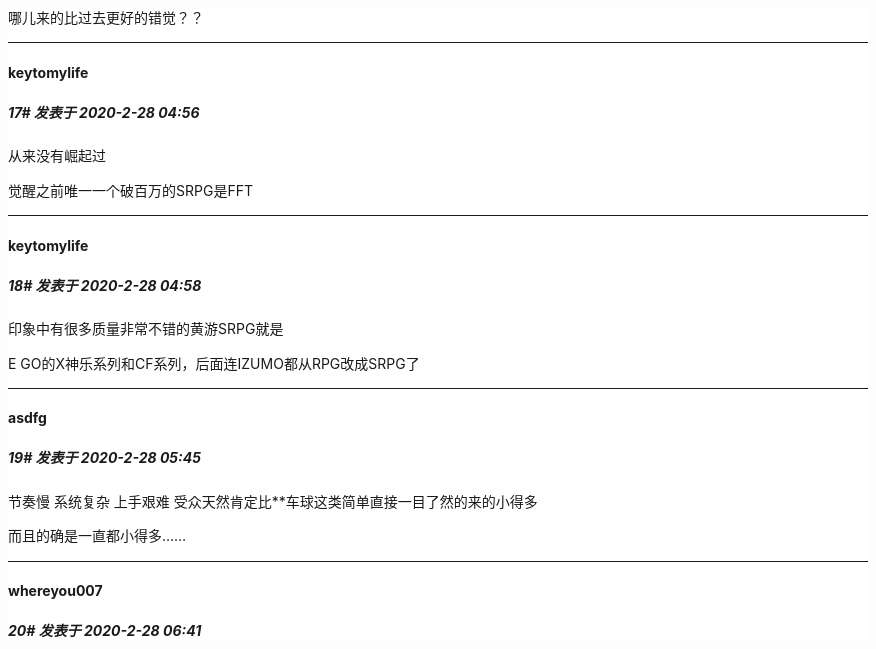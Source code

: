 哪儿来的比过去更好的错觉？？









*****

####  keytomylife  
##### 17#       发表于 2020-2-28 04:56




从来没有崛起过

觉醒之前唯一一个破百万的SRPG是FFT







*****

####  keytomylife  
##### 18#       发表于 2020-2-28 04:58




印象中有很多质量非常不错的黄游SRPG就是

E GO的X神乐系列和CF系列，后面连IZUMO都从RPG改成SRPG了







*****

####  asdfg  
##### 19#       发表于 2020-2-28 05:45




节奏慢 系统复杂 上手艰难 受众天然肯定比**车球这类简单直接一目了然的来的小得多

而且的确是一直都小得多……







*****

####  whereyou007  
##### 20#       发表于 2020-2-28 06:41

